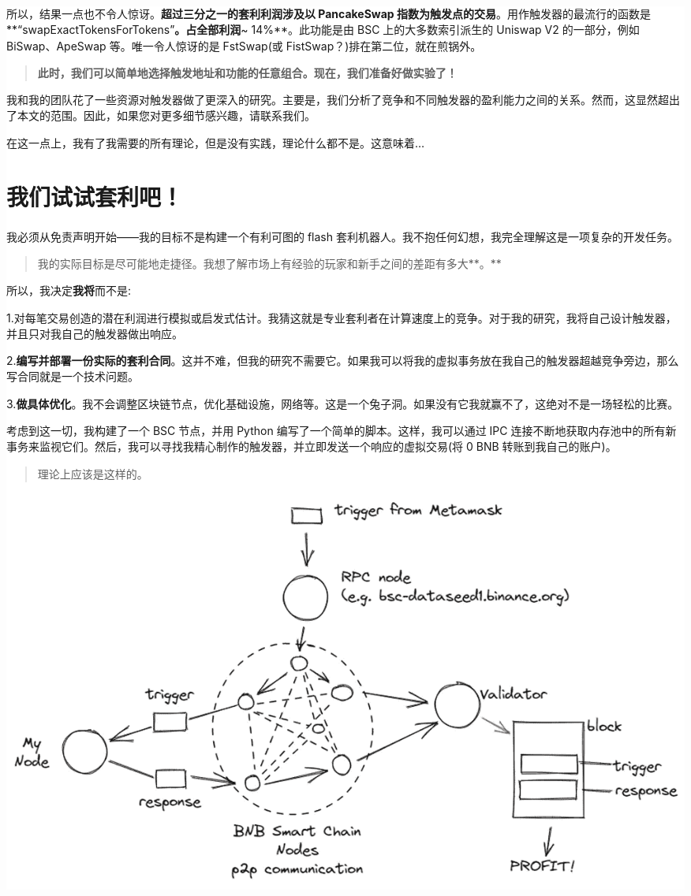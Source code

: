 所以，结果一点也不令人惊讶。**超过三分之一的套利利润涉及以 PancakeSwap 指数为触发点的交易**。用作触发器的最流行的函数是**“swapExactTokensForTokens”**。占全部利润**~ 14%**。此功能是由 BSC 上的大多数索引派生的 Uniswap V2 的一部分，例如 BiSwap、ApeSwap 等。唯一令人惊讶的是 FstSwap(或 FistSwap？)排在第二位，就在煎锅外。

> **此时，我们可以简单地选择触发地址和功能的任意组合。现在，我们准备好做实验了！**

我和我的团队花了一些资源对触发器做了更深入的研究。主要是，我们分析了竞争和不同触发器的盈利能力之间的关系。然而，这显然超出了本文的范围。因此，如果您对更多细节感兴趣，请联系我们。

在这一点上，我有了我需要的所有理论，但是没有实践，理论什么都不是。这意味着…

# 我们试试套利吧！

我必须从免责声明开始——我的目标不是构建一个有利可图的 flash 套利机器人。我不抱任何幻想，我完全理解这是一项复杂的开发任务。

> 我的实际目标是尽可能地走捷径。我想了解市场上有经验的玩家和新手之间的差距有多大**。**

所以，我决定**我将**而不是:

1.对每笔交易创造的潜在利润进行模拟或启发式估计。我猜这就是专业套利者在计算速度上的竞争。对于我的研究，我将自己设计触发器，并且只对我自己的触发器做出响应。

2.**编写并部署一份实际的套利合同**。这并不难，但我的研究不需要它。如果我可以将我的虚拟事务放在我自己的触发器超越竞争旁边，那么写合同就是一个技术问题。

3.**做具体优化**。我不会调整区块链节点，优化基础设施，网络等。这是一个兔子洞。如果没有它我就赢不了，这绝对不是一场轻松的比赛。

考虑到这一切，我构建了一个 BSC 节点，并用 Python 编写了一个简单的脚本。这样，我可以通过 IPC 连接不断地获取内存池中的所有新事务来监视它们。然后，我可以寻找我精心制作的触发器，并立即发送一个响应的虚拟交易(将 0 BNB 转账到我自己的账户)。

> 理论上应该是这样的。

![](img/62a96a5ad7a96c27ddeec52a047d2e04.png)
